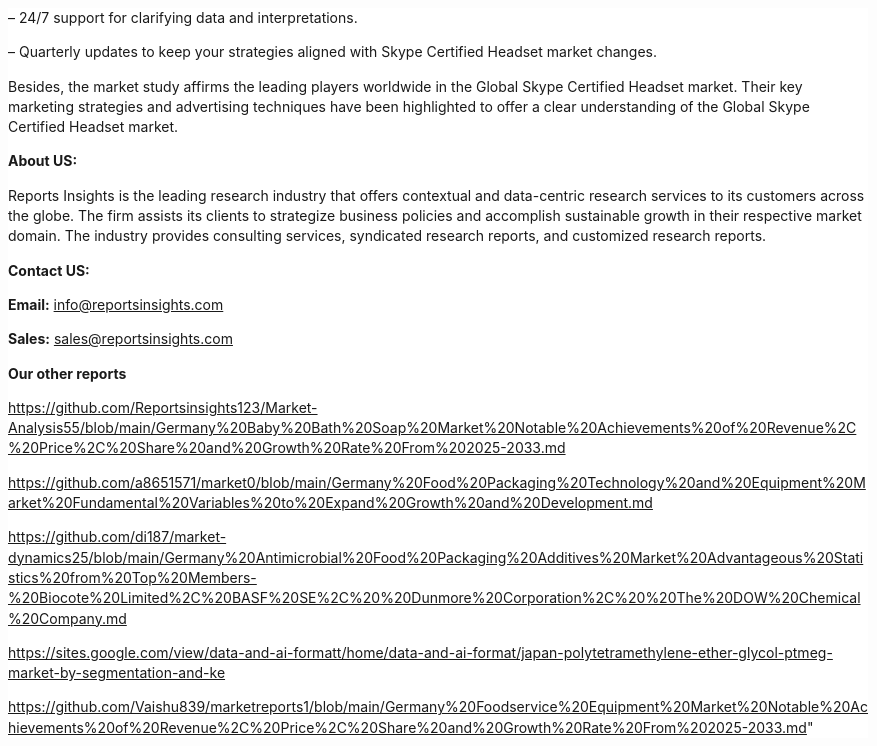 – 24/7 support for clarifying data and interpretations.

– Quarterly updates to keep your strategies aligned with Skype Certified Headset market changes.

Besides, the market study affirms the leading players worldwide in the Global Skype Certified Headset market. Their key marketing strategies and advertising techniques have been highlighted to offer a clear understanding of the Global Skype Certified Headset market.

<strong><strong>About US</strong>:</strong>

Reports Insights is the leading research industry that offers contextual and data-centric research services to its customers across the globe. The firm assists its clients to strategize business policies and accomplish sustainable growth in their respective market domain. The industry provides consulting services, syndicated research reports, and customized research reports.

<strong>Contact US:</strong>

<p class=><b>Email:</b> <a href=mailto:info@reportsinsights.com>info@reportsinsights.com</a></p>
<p class=><b>Sales:</b> <a href=mailto:sales@reportsinsights.com>sales@reportsinsights.com</a></p>

<strong>Our other reports</strong>

<a href=https://github.com/Reportsinsights123/Market-Analysis55/blob/main/Germany%20Baby%20Bath%20Soap%20Market%20Notable%20Achievements%20of%20Revenue%2C%20Price%2C%20Share%20and%20Growth%20Rate%20From%202025-2033.md>https://github.com/Reportsinsights123/Market-Analysis55/blob/main/Germany%20Baby%20Bath%20Soap%20Market%20Notable%20Achievements%20of%20Revenue%2C%20Price%2C%20Share%20and%20Growth%20Rate%20From%202025-2033.md</a>

<a href=https://github.com/a8651571/market0/blob/main/Germany%20Food%20Packaging%20Technology%20and%20Equipment%20Market%20Fundamental%20Variables%20to%20Expand%20Growth%20and%20Development.md>https://github.com/a8651571/market0/blob/main/Germany%20Food%20Packaging%20Technology%20and%20Equipment%20Market%20Fundamental%20Variables%20to%20Expand%20Growth%20and%20Development.md</a>

<a href=https://github.com/di187/market-dynamics25/blob/main/Germany%20Antimicrobial%20Food%20Packaging%20Additives%20Market%20Advantageous%20Statistics%20from%20Top%20Members-%20Biocote%20Limited%2C%20BASF%20SE%2C%20%20Dunmore%20Corporation%2C%20%20The%20DOW%20Chemical%20Company.md>https://github.com/di187/market-dynamics25/blob/main/Germany%20Antimicrobial%20Food%20Packaging%20Additives%20Market%20Advantageous%20Statistics%20from%20Top%20Members-%20Biocote%20Limited%2C%20BASF%20SE%2C%20%20Dunmore%20Corporation%2C%20%20The%20DOW%20Chemical%20Company.md</a>

<a href=https://sites.google.com/view/data-and-ai-formatt/home/data-and-ai-format/japan-polytetramethylene-ether-glycol-ptmeg-market-by-segmentation-and-ke>https://sites.google.com/view/data-and-ai-formatt/home/data-and-ai-format/japan-polytetramethylene-ether-glycol-ptmeg-market-by-segmentation-and-ke</a>

<a href=https://github.com/Vaishu839/marketreports1/blob/main/Germany%20Foodservice%20Equipment%20Market%20Notable%20Achievements%20of%20Revenue%2C%20Price%2C%20Share%20and%20Growth%20Rate%20From%202025-2033.md>https://github.com/Vaishu839/marketreports1/blob/main/Germany%20Foodservice%20Equipment%20Market%20Notable%20Achievements%20of%20Revenue%2C%20Price%2C%20Share%20and%20Growth%20Rate%20From%202025-2033.md</a>"
